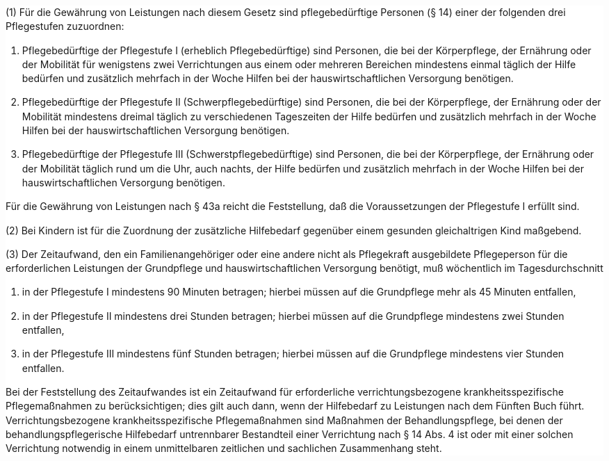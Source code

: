 (1) Für die Gewährung von Leistungen nach diesem Gesetz sind
pflegebedürftige Personen (§ 14) einer der folgenden drei Pflegestufen
zuzuordnen:

1.  Pflegebedürftige der Pflegestufe I (erheblich Pflegebedürftige) sind
    Personen, die bei der Körperpflege, der Ernährung oder der Mobilität
    für wenigstens zwei Verrichtungen aus einem oder mehreren Bereichen
    mindestens einmal täglich der Hilfe bedürfen und zusätzlich mehrfach
    in der Woche Hilfen bei der hauswirtschaftlichen Versorgung benötigen.


2.  Pflegebedürftige der Pflegestufe II (Schwerpflegebedürftige) sind
    Personen, die bei der Körperpflege, der Ernährung oder der Mobilität
    mindestens dreimal täglich zu verschiedenen Tageszeiten der Hilfe
    bedürfen und zusätzlich mehrfach in der Woche Hilfen bei der
    hauswirtschaftlichen Versorgung benötigen.


3.  Pflegebedürftige der Pflegestufe III (Schwerstpflegebedürftige) sind
    Personen, die bei der Körperpflege, der Ernährung oder der Mobilität
    täglich rund um die Uhr, auch nachts, der Hilfe bedürfen und
    zusätzlich mehrfach in der Woche Hilfen bei der hauswirtschaftlichen
    Versorgung benötigen.



Für die Gewährung von Leistungen nach § 43a reicht die Feststellung,
daß die Voraussetzungen der Pflegestufe I erfüllt sind.

(2) Bei Kindern ist für die Zuordnung der zusätzliche Hilfebedarf
gegenüber einem gesunden gleichaltrigen Kind maßgebend.

(3) Der Zeitaufwand, den ein Familienangehöriger oder eine andere
nicht als Pflegekraft ausgebildete Pflegeperson für die erforderlichen
Leistungen der Grundpflege und hauswirtschaftlichen Versorgung
benötigt, muß wöchentlich im Tagesdurchschnitt

1.  in der Pflegestufe I mindestens 90 Minuten betragen; hierbei müssen
    auf die Grundpflege mehr als 45 Minuten entfallen,


2.  in der Pflegestufe II mindestens drei Stunden betragen; hierbei müssen
    auf die Grundpflege mindestens zwei Stunden entfallen,


3.  in der Pflegestufe III mindestens fünf Stunden betragen; hierbei
    müssen auf die Grundpflege mindestens vier Stunden entfallen.



Bei der Feststellung des Zeitaufwandes ist ein Zeitaufwand für
erforderliche verrichtungsbezogene krankheitsspezifische
Pflegemaßnahmen zu berücksichtigen; dies gilt auch dann, wenn der
Hilfebedarf zu Leistungen nach dem Fünften Buch führt.
Verrichtungsbezogene krankheitsspezifische Pflegemaßnahmen sind
Maßnahmen der Behandlungspflege, bei denen der behandlungspflegerische
Hilfebedarf untrennbarer Bestandteil einer Verrichtung nach § 14 Abs.
4 ist oder mit einer solchen Verrichtung notwendig in einem
unmittelbaren zeitlichen und sachlichen Zusammenhang steht.
